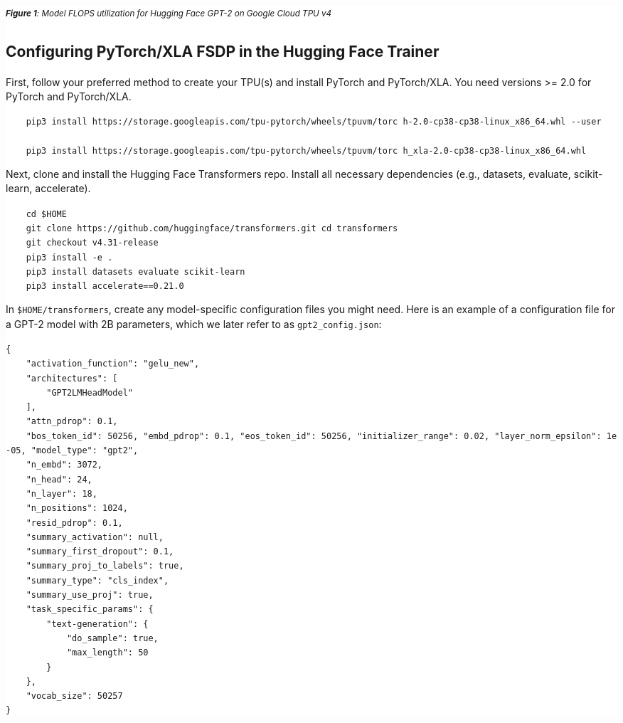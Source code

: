 <small style="line-height: 1.1"><em>**Figure 1**: Model FLOPS utilization for Hugging Face GPT-2 on Google Cloud TPU v4</em></small>

## Configuring PyTorch/XLA FSDP in the Hugging Face Trainer ##

First, follow your preferred method to create your TPU(s) and install PyTorch and PyTorch/XLA. You need versions >= 2.0 for PyTorch and PyTorch/XLA.

```
    pip3 install https://storage.googleapis.com/tpu-pytorch/wheels/tpuvm/torc h-2.0-cp38-cp38-linux_x86_64.whl --user

    pip3 install https://storage.googleapis.com/tpu-pytorch/wheels/tpuvm/torc h_xla-2.0-cp38-cp38-linux_x86_64.whl
```

Next, clone and install the Hugging Face Transformers repo. Install all necessary dependencies (e.g., datasets, evaluate, scikit-learn, accelerate).

```
    cd $HOME
    git clone https://github.com/huggingface/transformers.git cd transformers
    git checkout v4.31-release
    pip3 install -e .
    pip3 install datasets evaluate scikit-learn
    pip3 install accelerate==0.21.0
```

In `$HOME/transformers`, create any model-specific configuration files you might need. Here is an example of a configuration file for a GPT-2 model with 2B parameters, which we later refer to as `gpt2_config.json`:

```
{
    "activation_function": "gelu_new", 
    "architectures": [
        "GPT2LMHeadModel"
    ],
    "attn_pdrop": 0.1,
    "bos_token_id": 50256, "embd_pdrop": 0.1, "eos_token_id": 50256, "initializer_range": 0.02, "layer_norm_epsilon": 1e-05, "model_type": "gpt2",
    "n_embd": 3072,
    "n_head": 24,
    "n_layer": 18,
    "n_positions": 1024,
    "resid_pdrop": 0.1,
    "summary_activation": null,
    "summary_first_dropout": 0.1,
    "summary_proj_to_labels": true,
    "summary_type": "cls_index",
    "summary_use_proj": true,
    "task_specific_params": {
        "text-generation": {
            "do_sample": true,
            "max_length": 50
        }
    },
    "vocab_size": 50257
}
```
